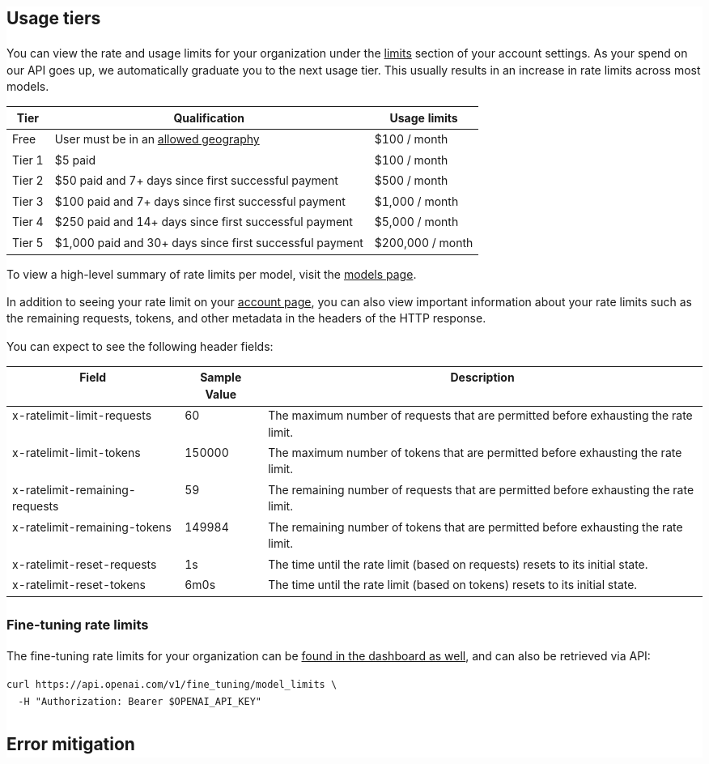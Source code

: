 Usage tiers
-----------

You can view the rate and usage limits for your organization under the [limits](https://platform.openai.com/settings/organization/limits) section of your account settings. As your spend on our API goes up, we automatically graduate you to the next usage tier. This usually results in an increase in rate limits across most models.

| Tier | Qualification | Usage limits |
| --- | --- | --- |
| Free | User must be in an [allowed geography](https://platform.openai.com/docs/supported-countries) | $100 / month |
| Tier 1 | $5 paid | $100 / month |
| Tier 2 | $50 paid and 7+ days since first successful payment | $500 / month |
| Tier 3 | $100 paid and 7+ days since first successful payment | $1,000 / month |
| Tier 4 | $250 paid and 14+ days since first successful payment | $5,000 / month |
| Tier 5 | $1,000 paid and 30+ days since first successful payment | $200,000 / month |

To view a high-level summary of rate limits per model, visit the [models page](https://platform.openai.com/docs/models).

In addition to seeing your rate limit on your [account page](https://platform.openai.com/settings/organization/limits), you can also view important information about your rate limits such as the remaining requests, tokens, and other metadata in the headers of the HTTP response.

You can expect to see the following header fields:

| Field | Sample Value | Description |
| --- | --- | --- |
| x-ratelimit-limit-requests | 60 | The maximum number of requests that are permitted before exhausting the rate limit. |
| x-ratelimit-limit-tokens | 150000 | The maximum number of tokens that are permitted before exhausting the rate limit. |
| x-ratelimit-remaining-requests | 59 | The remaining number of requests that are permitted before exhausting the rate limit. |
| x-ratelimit-remaining-tokens | 149984 | The remaining number of tokens that are permitted before exhausting the rate limit. |
| x-ratelimit-reset-requests | 1s | The time until the rate limit (based on requests) resets to its initial state. |
| x-ratelimit-reset-tokens | 6m0s | The time until the rate limit (based on tokens) resets to its initial state. |

### Fine-tuning rate limits

The fine-tuning rate limits for your organization can be [found in the dashboard as well](https://platform.openai.com/settings/organization/limits), and can also be retrieved via API:

```
curl https://api.openai.com/v1/fine_tuning/model_limits \
  -H "Authorization: Bearer $OPENAI_API_KEY"
```

Error mitigation
----------------
